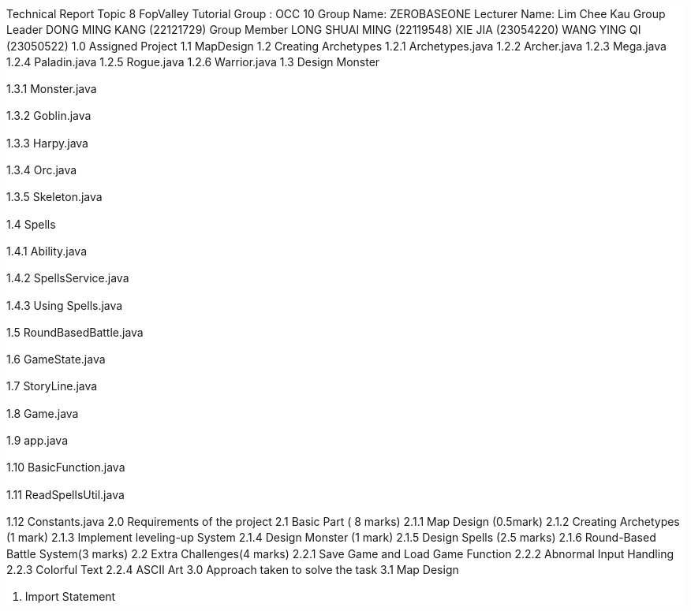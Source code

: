 
Technical Report
Topic 8 FopValley
Tutorial Group : OCC 10
Group Name: ZEROBASEONE
Lecturer Name: Lim Chee Kau
Group Leader
DONG MING KANG (22121729)
Group Member
LONG SHUAI MING (22119548)
XIE JIA (23054220)
WANG YING QI (23050522)
1.0 Assigned Project
1.1 MapDesign
1.2 Creating Archetypes
1.2.1 Archetypes.java
1.2.2 Archer.java
1.2.3 Mega.java
1.2.4 Paladin.java
1.2.5 Rogue.java
1.2.6 Warrior.java
1.3 Design Monster

1.3.1 Monster.java

1.3.2 Goblin.java

1.3.3 Harpy.java

1.3.4 Orc.java

1.3.5 Skeleton.java

1.4 Spells

1.4.1 Ability.java

1.4.2 SpellsService.java

1.4.3 Using Spells.java

1.5 RoundBasedBattle.java

1.6 GameState.java

1.7 StoryLine.java

1.8 Game.java

1.9 app.java

1.10 BasicFunction.java

1.11 ReadSpellsUtil.java

1.12 Constants.java
2.0 Requirements of the project
2.1 Basic Part ( 8 marks)
2.1.1 Map Design (0.5mark)
2.1.2 Creating Archetypes (1 mark)
2.1.3 Implement leveling-up System
2.1.4 Design Monster (1 mark)
2.1.5 Design Spells (2.5 marks)
2.1.6 Round-Based Battle System(3 marks)
2.2 Extra Challenges(4 marks)
2.2.1 Save Game and Load Game Function
2.2.2 Abnormal Input Handling
2.2.3 Colorful Text
2.2.4 ASCII Art
3.0 Approach taken to solve the task
3.1 Map Design
1. Import Statement